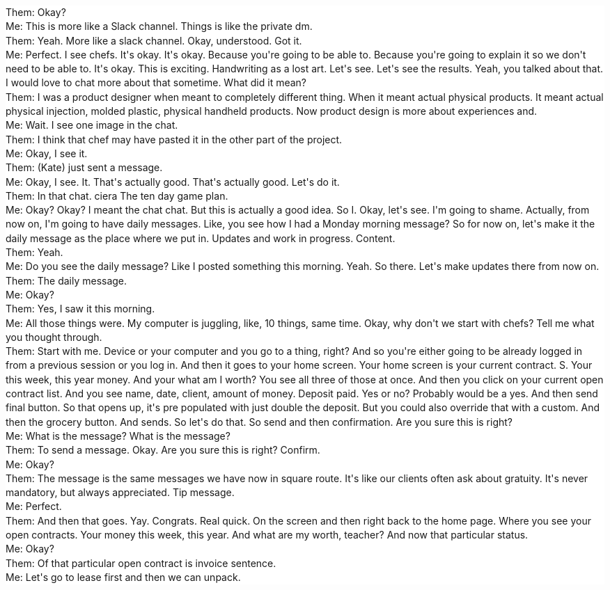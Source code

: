 Them: Okay?  
Me: This is more like a Slack channel. Things is like the private dm.  
Them: Yeah. More like a slack channel. Okay, understood. Got it.  
Me: Perfect. I see chefs. It's okay. It's okay. Because you're going to be able to. Because you're going to explain it so we don't need to be able to. It's okay. This is exciting. Handwriting as a lost art. Let's see. Let's see the results. Yeah, you talked about that. I would love to chat more about that sometime. What did it mean?  
Them: I was a product designer when meant to completely different thing. When it meant actual physical products. It meant actual physical injection, molded plastic, physical handheld products. Now product design is more about experiences and.  
Me: Wait. I see one image in the chat.  
Them: I think that chef may have pasted it in the other part of the project.  
Me: Okay, I see it.  
Them: (Kate) just sent a message.  
Me: Okay, I see. It. That's actually good. That's actually good. Let's do it.  
Them: In that chat. ciera The ten day game plan.  
Me: Okay? Okay? I meant the chat chat. But this is actually a good idea. So I. Okay, let's see. I'm going to shame. Actually, from now on, I'm going to have daily messages. Like, you see how I had a Monday morning message? So for now on, let's make it the daily message as the place where we put in. Updates and work in progress. Content.  
Them: Yeah.  
Me: Do you see the daily message? Like I posted something this morning. Yeah. So there. Let's make updates there from now on.  
Them: The daily message.  
Me: Okay?  
Them: Yes, I saw it this morning.  
Me: All those things were. My computer is juggling, like, 10 things, same time. Okay, why don't we start with chefs? Tell me what you thought through.  
Them: Start with me. Device or your computer and you go to a thing, right? And so you're either going to be already logged in from a previous session or you log in. And then it goes to your home screen. Your home screen is your current contract. S. Your this week, this year money. And your what am I worth? You see all three of those at once. And then you click on your current open contract list. And you see name, date, client, amount of money. Deposit paid. Yes or no? Probably would be a yes. And then send final button. So that opens up, it's pre populated with just double the deposit. But you could also override that with a custom. And then the grocery button. And sends. So let's do that. So send and then confirmation. Are you sure this is right?  
Me: What is the message? What is the message?  
Them: To send a message. Okay. Are you sure this is right? Confirm.  
Me: Okay?  
Them: The message is the same messages we have now in square route. It's like our clients often ask about gratuity. It's never mandatory, but always appreciated. Tip message.  
Me: Perfect.  
Them: And then that goes. Yay. Congrats. Real quick. On the screen and then right back to the home page. Where you see your open contracts. Your money this week, this year. And what are my worth, teacher? And now that particular status.  
Me: Okay?  
Them: Of that particular open contract is invoice sentence.  
Me: Let's go to lease first and then we can unpack.  